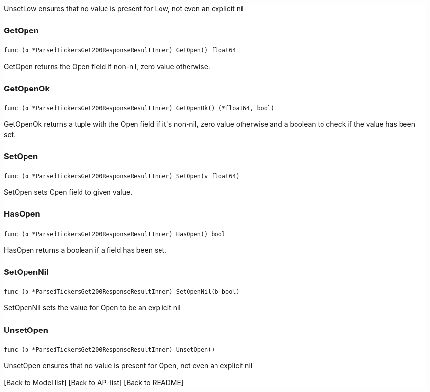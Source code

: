 UnsetLow ensures that no value is present for Low, not even an explicit nil
### GetOpen

`func (o *ParsedTickersGet200ResponseResultInner) GetOpen() float64`

GetOpen returns the Open field if non-nil, zero value otherwise.

### GetOpenOk

`func (o *ParsedTickersGet200ResponseResultInner) GetOpenOk() (*float64, bool)`

GetOpenOk returns a tuple with the Open field if it's non-nil, zero value otherwise
and a boolean to check if the value has been set.

### SetOpen

`func (o *ParsedTickersGet200ResponseResultInner) SetOpen(v float64)`

SetOpen sets Open field to given value.

### HasOpen

`func (o *ParsedTickersGet200ResponseResultInner) HasOpen() bool`

HasOpen returns a boolean if a field has been set.

### SetOpenNil

`func (o *ParsedTickersGet200ResponseResultInner) SetOpenNil(b bool)`

 SetOpenNil sets the value for Open to be an explicit nil

### UnsetOpen
`func (o *ParsedTickersGet200ResponseResultInner) UnsetOpen()`

UnsetOpen ensures that no value is present for Open, not even an explicit nil

[[Back to Model list]](../README.md#documentation-for-models) [[Back to API list]](../README.md#documentation-for-api-endpoints) [[Back to README]](../README.md)


